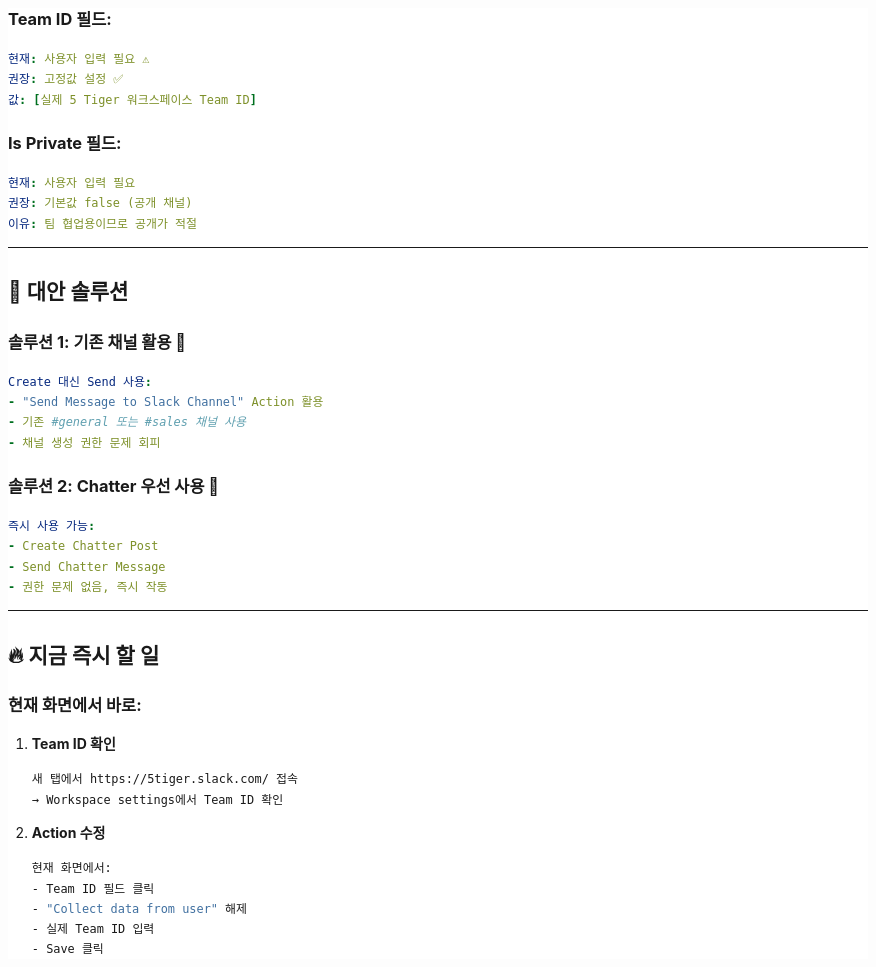 ### **Team ID 필드:**
```yaml
현재: 사용자 입력 필요 ⚠️
권장: 고정값 설정 ✅
값: [실제 5 Tiger 워크스페이스 Team ID]
```

### **Is Private 필드:**
```yaml
현재: 사용자 입력 필요
권장: 기본값 false (공개 채널)
이유: 팀 협업용이므로 공개가 적절
```

---

## 🎯 **대안 솔루션**

### **솔루션 1: 기존 채널 활용** 📢
```yaml
Create 대신 Send 사용:
- "Send Message to Slack Channel" Action 활용
- 기존 #general 또는 #sales 채널 사용
- 채널 생성 권한 문제 회피
```

### **솔루션 2: Chatter 우선 사용** 💬
```yaml
즉시 사용 가능:
- Create Chatter Post
- Send Chatter Message
- 권한 문제 없음, 즉시 작동
```

---

## 🔥 **지금 즉시 할 일**

### **현재 화면에서 바로:**

1. **Team ID 확인**
   ```bash
   새 탭에서 https://5tiger.slack.com/ 접속
   → Workspace settings에서 Team ID 확인
   ```

2. **Action 수정**
   ```bash
   현재 화면에서:
   - Team ID 필드 클릭
   - "Collect data from user" 해제
   - 실제 Team ID 입력
   - Save 클릭
   ```
